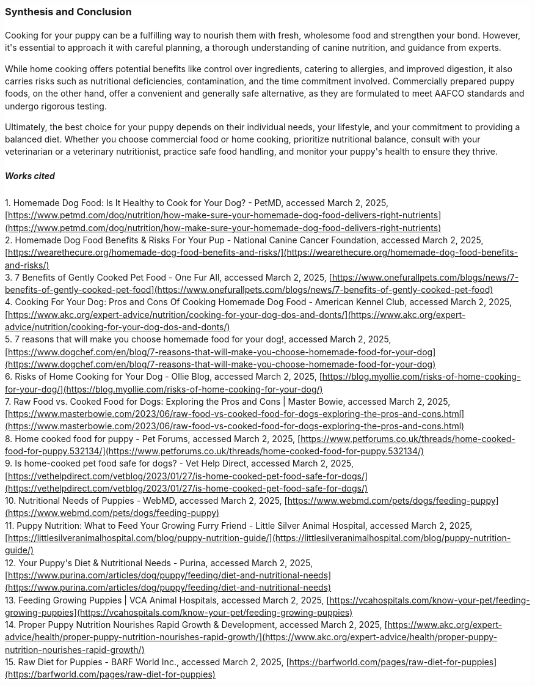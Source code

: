 ### **Synthesis and Conclusion**

Cooking for your puppy can be a fulfilling way to nourish them with fresh, wholesome food and strengthen your bond. However, it's essential to approach it with careful planning, a thorough understanding of canine nutrition, and guidance from experts.

While home cooking offers potential benefits like control over ingredients, catering to allergies, and improved digestion, it also carries risks such as nutritional deficiencies, contamination, and the time commitment involved. Commercially prepared puppy foods, on the other hand, offer a convenient and generally safe alternative, as they are formulated to meet AAFCO standards and undergo rigorous testing.

Ultimately, the best choice for your puppy depends on their individual needs, your lifestyle, and your commitment to providing a balanced diet. Whether you choose commercial food or home cooking, prioritize nutritional balance, consult with your veterinarian or a veterinary nutritionist, practice safe food handling, and monitor your puppy's health to ensure they thrive.

##### **Works cited**

1\. Homemade Dog Food: Is It Healthy to Cook for Your Dog? \- PetMD, accessed March 2, 2025, [https://www.petmd.com/dog/nutrition/how-make-sure-your-homemade-dog-food-delivers-right-nutrients](https://www.petmd.com/dog/nutrition/how-make-sure-your-homemade-dog-food-delivers-right-nutrients)  
2\. Homemade Dog Food Benefits & Risks For Your Pup \- National Canine Cancer Foundation, accessed March 2, 2025, [https://wearethecure.org/homemade-dog-food-benefits-and-risks/](https://wearethecure.org/homemade-dog-food-benefits-and-risks/)  
3\. 7 Benefits of Gently Cooked Pet Food \- One Fur All, accessed March 2, 2025, [https://www.onefurallpets.com/blogs/news/7-benefits-of-gently-cooked-pet-food](https://www.onefurallpets.com/blogs/news/7-benefits-of-gently-cooked-pet-food)  
4\. Cooking For Your Dog: Pros and Cons Of Cooking Homemade Dog Food \- American Kennel Club, accessed March 2, 2025, [https://www.akc.org/expert-advice/nutrition/cooking-for-your-dog-dos-and-donts/](https://www.akc.org/expert-advice/nutrition/cooking-for-your-dog-dos-and-donts/)  
5\. 7 reasons that will make you choose homemade food for your dog\!, accessed March 2, 2025, [https://www.dogchef.com/en/blog/7-reasons-that-will-make-you-choose-homemade-food-for-your-dog](https://www.dogchef.com/en/blog/7-reasons-that-will-make-you-choose-homemade-food-for-your-dog)  
6\. Risks of Home Cooking for Your Dog \- Ollie Blog, accessed March 2, 2025, [https://blog.myollie.com/risks-of-home-cooking-for-your-dog/](https://blog.myollie.com/risks-of-home-cooking-for-your-dog/)  
7\. Raw Food vs. Cooked Food for Dogs: Exploring the Pros and Cons | Master Bowie, accessed March 2, 2025, [https://www.masterbowie.com/2023/06/raw-food-vs-cooked-food-for-dogs-exploring-the-pros-and-cons.html](https://www.masterbowie.com/2023/06/raw-food-vs-cooked-food-for-dogs-exploring-the-pros-and-cons.html)  
8\. Home cooked food for puppy \- Pet Forums, accessed March 2, 2025, [https://www.petforums.co.uk/threads/home-cooked-food-for-puppy.532134/](https://www.petforums.co.uk/threads/home-cooked-food-for-puppy.532134/)  
9\. Is home-cooked pet food safe for dogs? \- Vet Help Direct, accessed March 2, 2025, [https://vethelpdirect.com/vetblog/2023/01/27/is-home-cooked-pet-food-safe-for-dogs/](https://vethelpdirect.com/vetblog/2023/01/27/is-home-cooked-pet-food-safe-for-dogs/)  
10\. Nutritional Needs of Puppies \- WebMD, accessed March 2, 2025, [https://www.webmd.com/pets/dogs/feeding-puppy](https://www.webmd.com/pets/dogs/feeding-puppy)  
11\. Puppy Nutrition: What to Feed Your Growing Furry Friend \- Little Silver Animal Hospital, accessed March 2, 2025, [https://littlesilveranimalhospital.com/blog/puppy-nutrition-guide/](https://littlesilveranimalhospital.com/blog/puppy-nutrition-guide/)  
12\. Your Puppy's Diet & Nutritional Needs \- Purina, accessed March 2, 2025, [https://www.purina.com/articles/dog/puppy/feeding/diet-and-nutritional-needs](https://www.purina.com/articles/dog/puppy/feeding/diet-and-nutritional-needs)  
13\. Feeding Growing Puppies | VCA Animal Hospitals, accessed March 2, 2025, [https://vcahospitals.com/know-your-pet/feeding-growing-puppies](https://vcahospitals.com/know-your-pet/feeding-growing-puppies)  
14\. Proper Puppy Nutrition Nourishes Rapid Growth & Development, accessed March 2, 2025, [https://www.akc.org/expert-advice/health/proper-puppy-nutrition-nourishes-rapid-growth/](https://www.akc.org/expert-advice/health/proper-puppy-nutrition-nourishes-rapid-growth/)  
15\. Raw Diet for Puppies \- BARF World Inc., accessed March 2, 2025, [https://barfworld.com/pages/raw-diet-for-puppies](https://barfworld.com/pages/raw-diet-for-puppies)  
